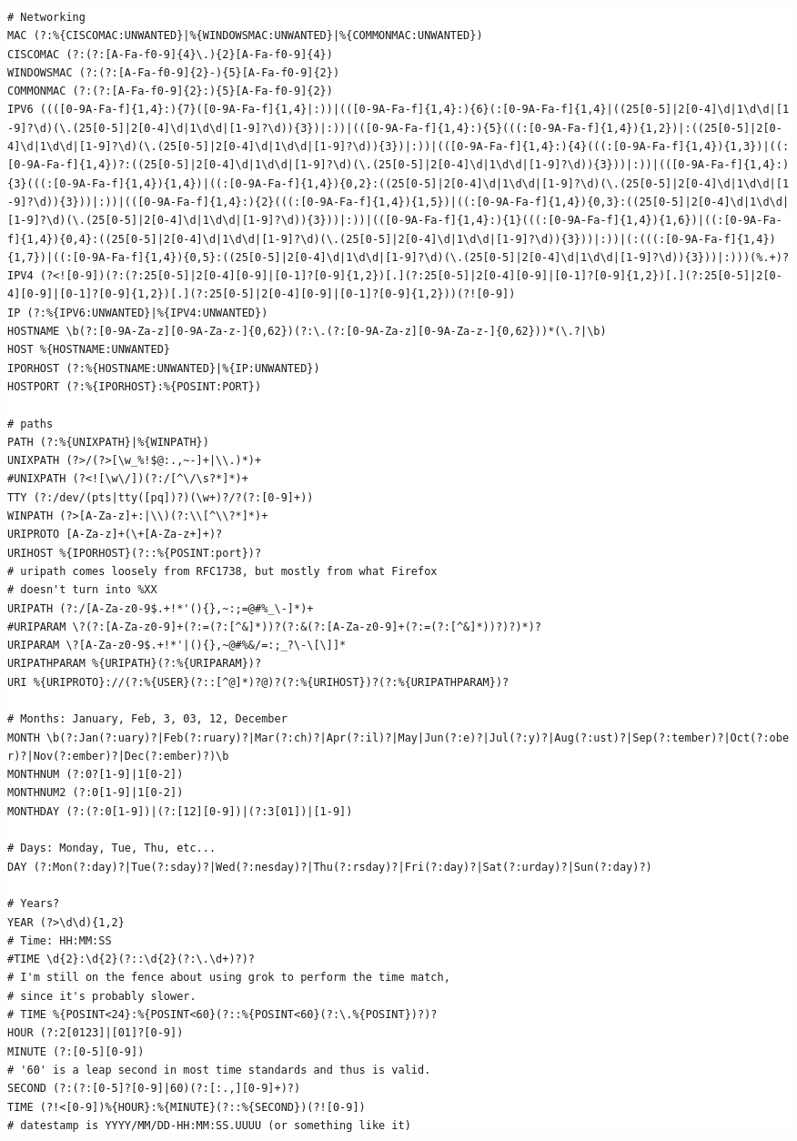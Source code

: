 ```
# Networking
MAC (?:%{CISCOMAC:UNWANTED}|%{WINDOWSMAC:UNWANTED}|%{COMMONMAC:UNWANTED})
CISCOMAC (?:(?:[A-Fa-f0-9]{4}\.){2}[A-Fa-f0-9]{4})
WINDOWSMAC (?:(?:[A-Fa-f0-9]{2}-){5}[A-Fa-f0-9]{2})
COMMONMAC (?:(?:[A-Fa-f0-9]{2}:){5}[A-Fa-f0-9]{2})
IPV6 ((([0-9A-Fa-f]{1,4}:){7}([0-9A-Fa-f]{1,4}|:))|(([0-9A-Fa-f]{1,4}:){6}(:[0-9A-Fa-f]{1,4}|((25[0-5]|2[0-4]\d|1\d\d|[1-9]?\d)(\.(25[0-5]|2[0-4]\d|1\d\d|[1-9]?\d)){3})|:))|(([0-9A-Fa-f]{1,4}:){5}(((:[0-9A-Fa-f]{1,4}){1,2})|:((25[0-5]|2[0-4]\d|1\d\d|[1-9]?\d)(\.(25[0-5]|2[0-4]\d|1\d\d|[1-9]?\d)){3})|:))|(([0-9A-Fa-f]{1,4}:){4}(((:[0-9A-Fa-f]{1,4}){1,3})|((:[0-9A-Fa-f]{1,4})?:((25[0-5]|2[0-4]\d|1\d\d|[1-9]?\d)(\.(25[0-5]|2[0-4]\d|1\d\d|[1-9]?\d)){3}))|:))|(([0-9A-Fa-f]{1,4}:){3}(((:[0-9A-Fa-f]{1,4}){1,4})|((:[0-9A-Fa-f]{1,4}){0,2}:((25[0-5]|2[0-4]\d|1\d\d|[1-9]?\d)(\.(25[0-5]|2[0-4]\d|1\d\d|[1-9]?\d)){3}))|:))|(([0-9A-Fa-f]{1,4}:){2}(((:[0-9A-Fa-f]{1,4}){1,5})|((:[0-9A-Fa-f]{1,4}){0,3}:((25[0-5]|2[0-4]\d|1\d\d|[1-9]?\d)(\.(25[0-5]|2[0-4]\d|1\d\d|[1-9]?\d)){3}))|:))|(([0-9A-Fa-f]{1,4}:){1}(((:[0-9A-Fa-f]{1,4}){1,6})|((:[0-9A-Fa-f]{1,4}){0,4}:((25[0-5]|2[0-4]\d|1\d\d|[1-9]?\d)(\.(25[0-5]|2[0-4]\d|1\d\d|[1-9]?\d)){3}))|:))|(:(((:[0-9A-Fa-f]{1,4}){1,7})|((:[0-9A-Fa-f]{1,4}){0,5}:((25[0-5]|2[0-4]\d|1\d\d|[1-9]?\d)(\.(25[0-5]|2[0-4]\d|1\d\d|[1-9]?\d)){3}))|:)))(%.+)?
IPV4 (?<![0-9])(?:(?:25[0-5]|2[0-4][0-9]|[0-1]?[0-9]{1,2})[.](?:25[0-5]|2[0-4][0-9]|[0-1]?[0-9]{1,2})[.](?:25[0-5]|2[0-4][0-9]|[0-1]?[0-9]{1,2})[.](?:25[0-5]|2[0-4][0-9]|[0-1]?[0-9]{1,2}))(?![0-9])
IP (?:%{IPV6:UNWANTED}|%{IPV4:UNWANTED})
HOSTNAME \b(?:[0-9A-Za-z][0-9A-Za-z-]{0,62})(?:\.(?:[0-9A-Za-z][0-9A-Za-z-]{0,62}))*(\.?|\b)
HOST %{HOSTNAME:UNWANTED}
IPORHOST (?:%{HOSTNAME:UNWANTED}|%{IP:UNWANTED})
HOSTPORT (?:%{IPORHOST}:%{POSINT:PORT})

# paths
PATH (?:%{UNIXPATH}|%{WINPATH})
UNIXPATH (?>/(?>[\w_%!$@:.,~-]+|\\.)*)+
#UNIXPATH (?<![\w\/])(?:/[^\/\s?*]*)+
TTY (?:/dev/(pts|tty([pq])?)(\w+)?/?(?:[0-9]+))
WINPATH (?>[A-Za-z]+:|\\)(?:\\[^\\?*]*)+
URIPROTO [A-Za-z]+(\+[A-Za-z+]+)?
URIHOST %{IPORHOST}(?::%{POSINT:port})?
# uripath comes loosely from RFC1738, but mostly from what Firefox
# doesn't turn into %XX
URIPATH (?:/[A-Za-z0-9$.+!*'(){},~:;=@#%_\-]*)+
#URIPARAM \?(?:[A-Za-z0-9]+(?:=(?:[^&]*))?(?:&(?:[A-Za-z0-9]+(?:=(?:[^&]*))?)?)*)?
URIPARAM \?[A-Za-z0-9$.+!*'|(){},~@#%&/=:;_?\-\[\]]*
URIPATHPARAM %{URIPATH}(?:%{URIPARAM})?
URI %{URIPROTO}://(?:%{USER}(?::[^@]*)?@)?(?:%{URIHOST})?(?:%{URIPATHPARAM})?

# Months: January, Feb, 3, 03, 12, December
MONTH \b(?:Jan(?:uary)?|Feb(?:ruary)?|Mar(?:ch)?|Apr(?:il)?|May|Jun(?:e)?|Jul(?:y)?|Aug(?:ust)?|Sep(?:tember)?|Oct(?:ober)?|Nov(?:ember)?|Dec(?:ember)?)\b
MONTHNUM (?:0?[1-9]|1[0-2])
MONTHNUM2 (?:0[1-9]|1[0-2])
MONTHDAY (?:(?:0[1-9])|(?:[12][0-9])|(?:3[01])|[1-9])

# Days: Monday, Tue, Thu, etc...
DAY (?:Mon(?:day)?|Tue(?:sday)?|Wed(?:nesday)?|Thu(?:rsday)?|Fri(?:day)?|Sat(?:urday)?|Sun(?:day)?)

# Years?
YEAR (?>\d\d){1,2}
# Time: HH:MM:SS
#TIME \d{2}:\d{2}(?::\d{2}(?:\.\d+)?)?
# I'm still on the fence about using grok to perform the time match,
# since it's probably slower.
# TIME %{POSINT<24}:%{POSINT<60}(?::%{POSINT<60}(?:\.%{POSINT})?)?
HOUR (?:2[0123]|[01]?[0-9])
MINUTE (?:[0-5][0-9])
# '60' is a leap second in most time standards and thus is valid.
SECOND (?:(?:[0-5]?[0-9]|60)(?:[:.,][0-9]+)?)
TIME (?!<[0-9])%{HOUR}:%{MINUTE}(?::%{SECOND})(?![0-9])
# datestamp is YYYY/MM/DD-HH:MM:SS.UUUU (or something like it)
```